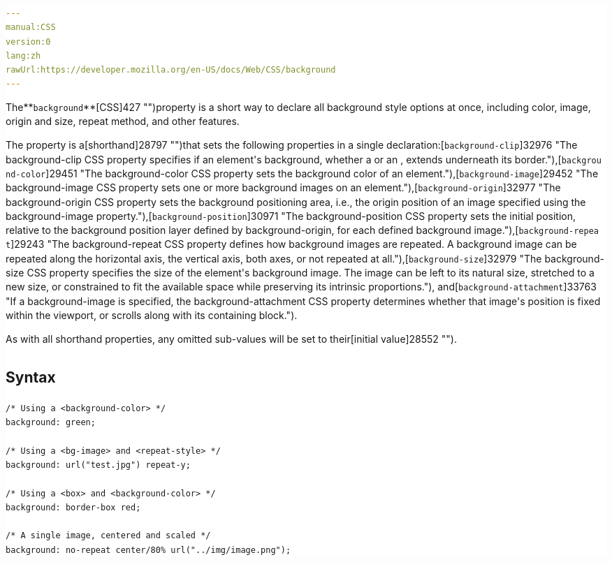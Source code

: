 ```yaml
---
manual:CSS
version:0
lang:zh
rawUrl:https://developer.mozilla.org/en-US/docs/Web/CSS/background
---
```






The**`background`**[CSS]427 "")property is a short way to declare all background style options at once, including color, image, origin and size, repeat method, and other features.

<iframe src='https://interactive-examples.mdn.mozilla.net/pages/css/background.html' width='100%' height='250'></iframe>


The property is a[shorthand]28797 "")that sets the following properties in a single declaration:[`background-clip`]32976 "The background-clip CSS property specifies if an element's background, whether a <color> or an <image>, extends underneath its border."),[`background-color`]29451 "The background-color CSS property sets the background color of an element."),[`background-image`]29452 "The background-image CSS property sets one or more background images on an element."),[`background-origin`]32977 "The background-origin CSS property sets the background positioning area, i.e., the origin position of an image specified using the background-image property."),[`background-position`]30971 "The background-position CSS property sets the initial position, relative to the background position layer defined by background-origin, for each defined background image."),[`background-repeat`]29243 "The background-repeat CSS property defines how background images are repeated. A background image can be repeated along the horizontal axis, the vertical axis, both axes, or not repeated at all."),[`background-size`]32979 "The background-size CSS property specifies the size of the element's background image. The image can be left to its natural size, stretched to a new size, or constrained to fit the available space while preserving its intrinsic proportions."), and[`background-attachment`]33763 "If a background-image is specified, the background-attachment CSS property determines whether that image's position is fixed within the viewport, or scrolls along with its containing block.").



As with all shorthand properties, any omitted sub-values will be set to their[initial value]28552 "").


## Syntax<a name="Syntax"></a>

```
/* Using a <background-color> */
background: green;

/* Using a <bg-image> and <repeat-style> */
background: url("test.jpg") repeat-y;

/* Using a <box> and <background-color> */
background: border-box red;

/* A single image, centered and scaled */
background: no-repeat center/80% url("../img/image.png");
```
